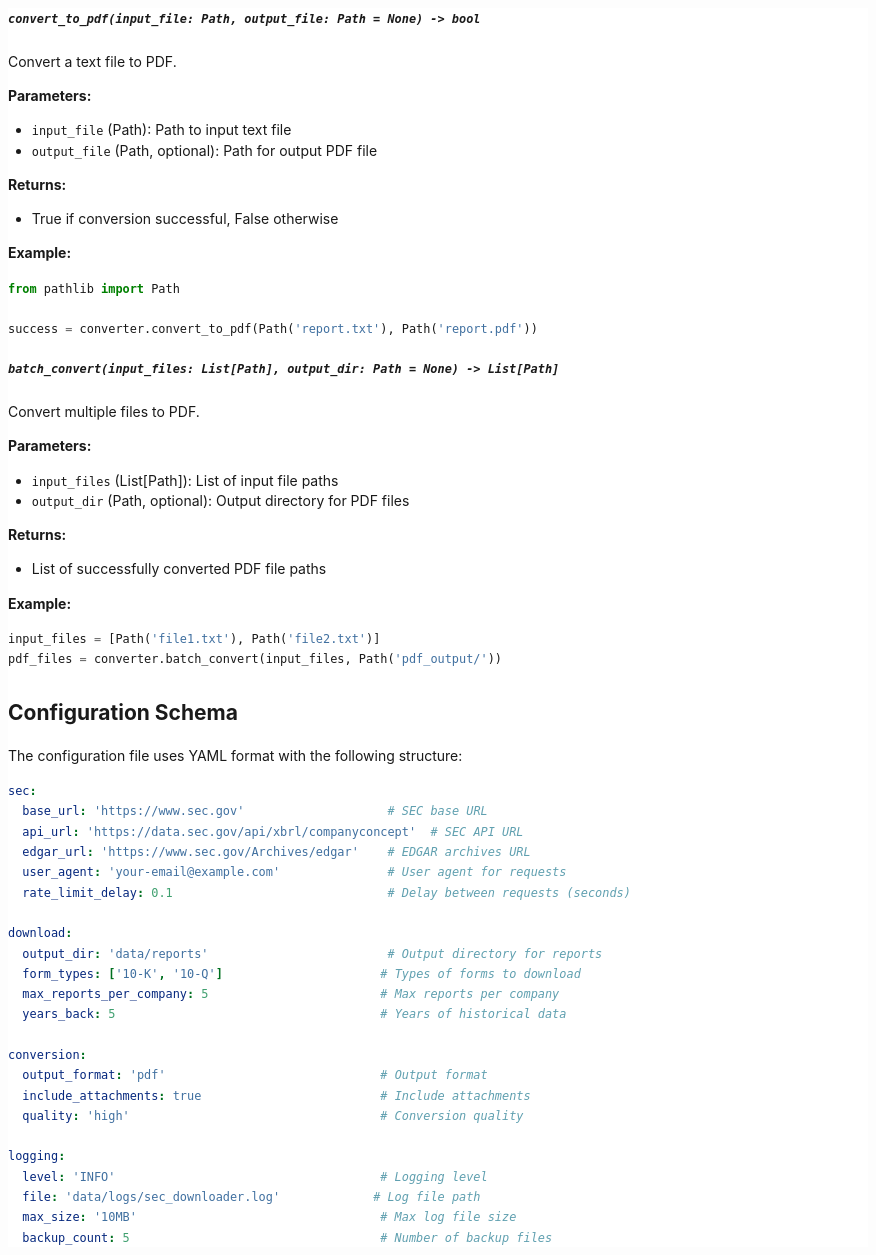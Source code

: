 ##### `convert_to_pdf(input_file: Path, output_file: Path = None) -> bool`
Convert a text file to PDF.

**Parameters:**
- `input_file` (Path): Path to input text file
- `output_file` (Path, optional): Path for output PDF file

**Returns:**
- True if conversion successful, False otherwise

**Example:**
```python
from pathlib import Path

success = converter.convert_to_pdf(Path('report.txt'), Path('report.pdf'))
```

##### `batch_convert(input_files: List[Path], output_dir: Path = None) -> List[Path]`
Convert multiple files to PDF.

**Parameters:**
- `input_files` (List[Path]): List of input file paths
- `output_dir` (Path, optional): Output directory for PDF files

**Returns:**
- List of successfully converted PDF file paths

**Example:**
```python
input_files = [Path('file1.txt'), Path('file2.txt')]
pdf_files = converter.batch_convert(input_files, Path('pdf_output/'))
```

## Configuration Schema

The configuration file uses YAML format with the following structure:

```yaml
sec:
  base_url: 'https://www.sec.gov'                    # SEC base URL
  api_url: 'https://data.sec.gov/api/xbrl/companyconcept'  # SEC API URL
  edgar_url: 'https://www.sec.gov/Archives/edgar'    # EDGAR archives URL
  user_agent: 'your-email@example.com'               # User agent for requests
  rate_limit_delay: 0.1                              # Delay between requests (seconds)

download:
  output_dir: 'data/reports'                         # Output directory for reports
  form_types: ['10-K', '10-Q']                      # Types of forms to download
  max_reports_per_company: 5                        # Max reports per company
  years_back: 5                                     # Years of historical data

conversion:
  output_format: 'pdf'                              # Output format
  include_attachments: true                         # Include attachments
  quality: 'high'                                   # Conversion quality

logging:
  level: 'INFO'                                     # Logging level
  file: 'data/logs/sec_downloader.log'             # Log file path
  max_size: '10MB'                                  # Max log file size
  backup_count: 5                                   # Number of backup files
```
